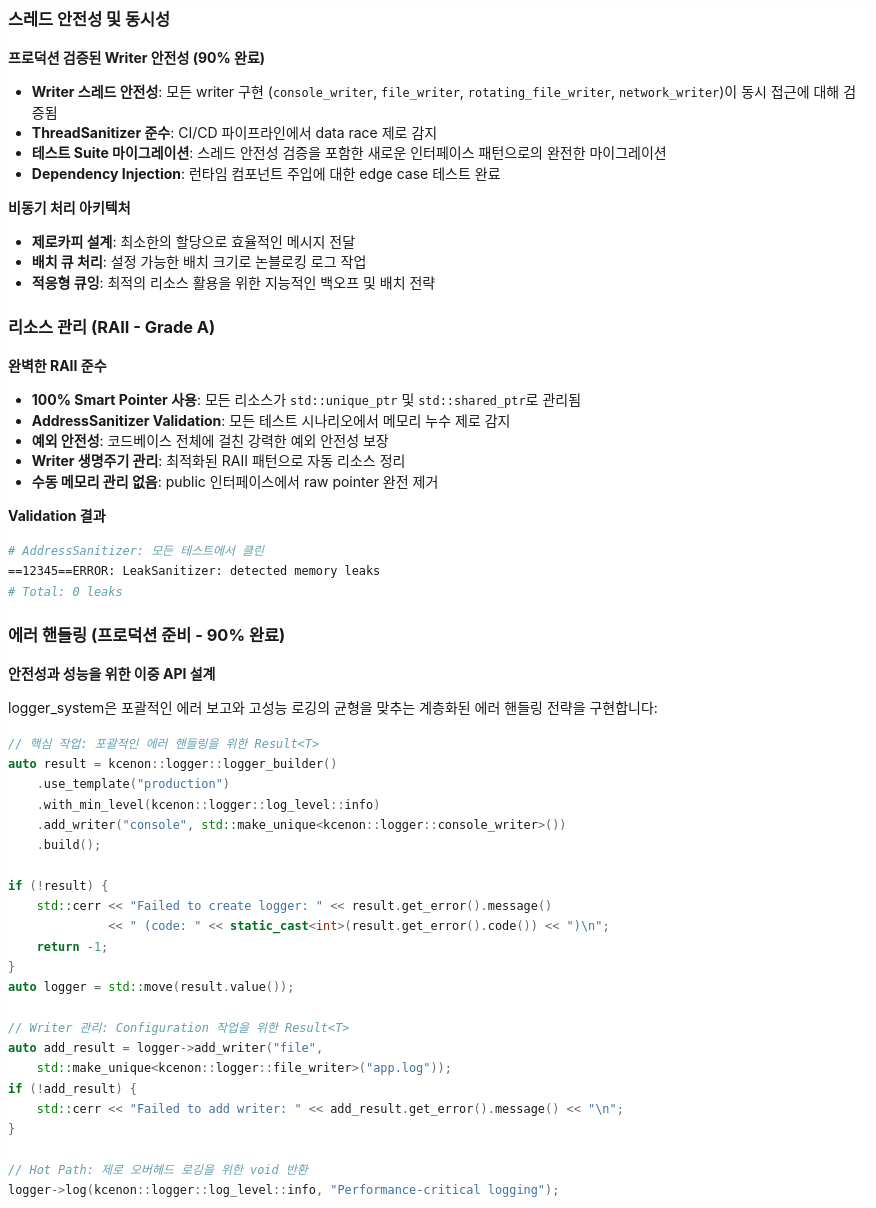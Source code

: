 ### 스레드 안전성 및 동시성

**프로덕션 검증된 Writer 안전성 (90% 완료)**
- **Writer 스레드 안전성**: 모든 writer 구현 (`console_writer`, `file_writer`, `rotating_file_writer`, `network_writer`)이 동시 접근에 대해 검증됨
- **ThreadSanitizer 준수**: CI/CD 파이프라인에서 data race 제로 감지
- **테스트 Suite 마이그레이션**: 스레드 안전성 검증을 포함한 새로운 인터페이스 패턴으로의 완전한 마이그레이션
- **Dependency Injection**: 런타임 컴포넌트 주입에 대한 edge case 테스트 완료

**비동기 처리 아키텍처**
- **제로카피 설계**: 최소한의 할당으로 효율적인 메시지 전달
- **배치 큐 처리**: 설정 가능한 배치 크기로 논블로킹 로그 작업
- **적응형 큐잉**: 최적의 리소스 활용을 위한 지능적인 백오프 및 배치 전략

### 리소스 관리 (RAII - Grade A)

**완벽한 RAII 준수**
- **100% Smart Pointer 사용**: 모든 리소스가 `std::unique_ptr` 및 `std::shared_ptr`로 관리됨
- **AddressSanitizer Validation**: 모든 테스트 시나리오에서 메모리 누수 제로 감지
- **예외 안전성**: 코드베이스 전체에 걸친 강력한 예외 안전성 보장
- **Writer 생명주기 관리**: 최적화된 RAII 패턴으로 자동 리소스 정리
- **수동 메모리 관리 없음**: public 인터페이스에서 raw pointer 완전 제거

**Validation 결과**
```bash
# AddressSanitizer: 모든 테스트에서 클린
==12345==ERROR: LeakSanitizer: detected memory leaks
# Total: 0 leaks
```

### 에러 핸들링 (프로덕션 준비 - 90% 완료)

**안전성과 성능을 위한 이중 API 설계**

logger_system은 포괄적인 에러 보고와 고성능 로깅의 균형을 맞추는 계층화된 에러 핸들링 전략을 구현합니다:

```cpp
// 핵심 작업: 포괄적인 에러 핸들링을 위한 Result<T>
auto result = kcenon::logger::logger_builder()
    .use_template("production")
    .with_min_level(kcenon::logger::log_level::info)
    .add_writer("console", std::make_unique<kcenon::logger::console_writer>())
    .build();

if (!result) {
    std::cerr << "Failed to create logger: " << result.get_error().message()
              << " (code: " << static_cast<int>(result.get_error().code()) << ")\n";
    return -1;
}
auto logger = std::move(result.value());

// Writer 관리: Configuration 작업을 위한 Result<T>
auto add_result = logger->add_writer("file",
    std::make_unique<kcenon::logger::file_writer>("app.log"));
if (!add_result) {
    std::cerr << "Failed to add writer: " << add_result.get_error().message() << "\n";
}

// Hot Path: 제로 오버헤드 로깅을 위한 void 반환
logger->log(kcenon::logger::log_level::info, "Performance-critical logging");
```
